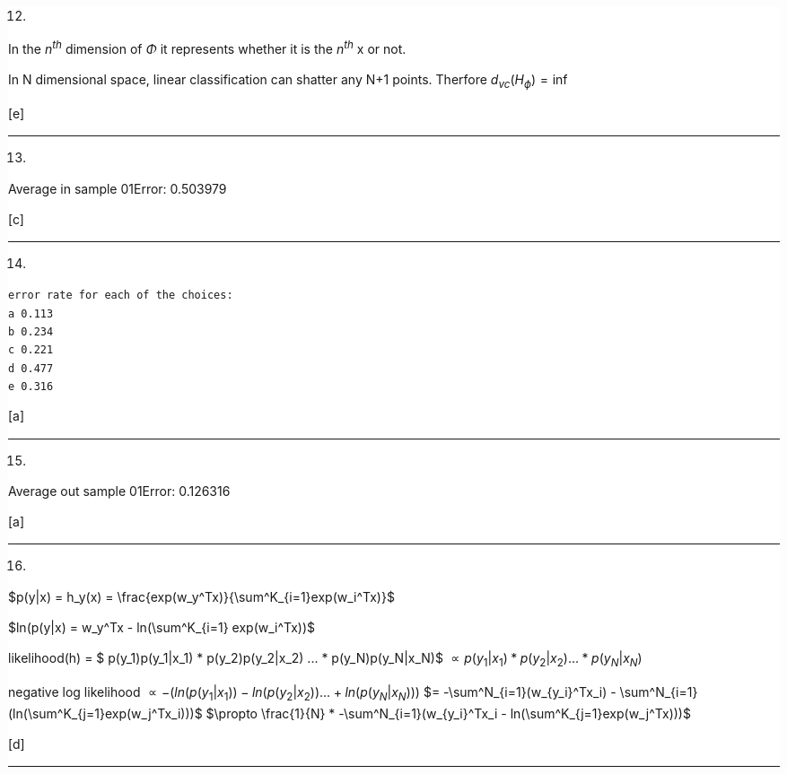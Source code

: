 12.

In the $n^{th}$ dimension of $\Phi$ it represents whether it is the $n^{th}$ x
or not.

In N dimensional space, linear classification can shatter any N+1 points.
Therfore $d_{vc}(H_{\phi}) = \inf$

[e]

-----

13.

Average in sample 01Error: 0.503979

[c]

-----

14.
```
error rate for each of the choices:
a 0.113
b 0.234
c 0.221
d 0.477
e 0.316
```

[a]

-----

15.

Average out sample 01Error: 0.126316

[a]

-----

16.

$p(y|x) = h_y(x) = \frac{exp(w_y^Tx)}{\sum^K_{i=1}exp(w_i^Tx)}$

$ln(p(y|x) = w_y^Tx - ln(\sum^K_{i=1} exp(w_i^Tx))$

likelihood(h) = $ p(y_1)p(y_1|x_1) * p(y_2)p(y_2|x_2) ... * p(y_N)p(y_N|x_N)$
              $\propto  p(y_1|x_1) * p(y_2|x_2) ... * p(y_N|x_N)$

negative log likelihood $\propto -(ln(p(y_1|x_1))-ln(p(y_2|x_2)) ... +ln(p(y_N|x_N)))$
                        $= -\sum^N_{i=1}(w_{y_i}^Tx_i) -
                             \sum^N_{i=1}(ln(\sum^K_{j=1}exp(w_j^Tx_i)))$
                        $\propto \frac{1}{N} * -\sum^N_{i=1}(w_{y_i}^Tx_i -
                                 ln(\sum^K_{j=1}exp(w_j^Tx)))$

[d]

-----
